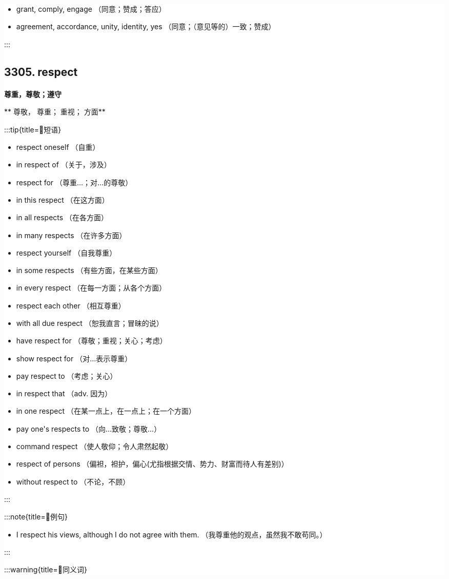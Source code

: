 - grant, comply, engage （同意；赞成；答应）

- agreement, accordance, unity, identity, yes （同意；（意见等的）一致；赞成）

:::


## 3305. respect

**尊重，尊敬；遵守**

** 尊敬， 尊重； 重视； 方面**

:::tip{title=🤩短语}

- respect oneself （自重）

- in respect of （关于，涉及）

- respect for （尊重…；对…的尊敬）

- in this respect （在这方面）

- in all respects （在各方面）

- in many respects （在许多方面）

- respect yourself （自我尊重）

- in some respects （有些方面，在某些方面）

- in every respect （在每一方面；从各个方面）

- respect each other （相互尊重）

- with all due respect （恕我直言；冒昧的说）

- have respect for （尊敬；重视；关心；考虑）

- show respect for （对…表示尊重）

- pay respect to （考虑；关心）

- in respect that （adv. 因为）

- in one respect （在某一点上，在一点上；在一个方面）

- pay one's respects to （向…致敬；尊敬…）

- command respect （使人敬仰；令人肃然起敬）

- respect of persons （偏袒，袒护，偏心(尤指根据交情、势力、财富而待人有差别)）

- without respect to （不论，不顾）

:::

:::note{title=🎤例句}

- I respect his views, although I do not agree with them. （我尊重他的观点，虽然我不敢苟同。）

:::

:::warning{title=🤔同义词}
